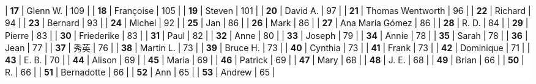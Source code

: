 | **17**  | Glenn W.               | 109                  |
| **18**  | Françoise              | 105                  |
| **19**  | Steven                 | 101                  |
| **20**  | David A.               | 97                   |
| **21**  | Thomas Wentworth       | 96                   |
| **22**  | Richard                | 94                   |
| **23**  | Bernard                | 93                   |
| **24**  | Michel                 | 92                   |
| **25**  | Jan                    | 86                   |
| **26**  | Mark                   | 86                   |
| **27**  | Ana María Gómez        | 86                   |
| **28**  | R. D.                  | 84                   |
| **29**  | Pierre                 | 83                   |
| **30**  | Friederike             | 83                   |
| **31**  | Paul                   | 82                   |
| **32**  | Anne                   | 80                   |
| **33**  | Joseph                 | 79                   |
| **34**  | Annie                  | 78                   |
| **35**  | Sarah                  | 78                   |
| **36**  | Jean                   | 77                   |
| **37**  | 秀英                   | 76                   |
| **38**  | Martin L.              | 73                   |
| **39**  | Bruce H.               | 73                   |
| **40**  | Cynthia                | 73                   |
| **41**  | Frank                  | 73                   |
| **42**  | Dominique              | 71                   |
| **43**  | E. B.                  | 70                   |
| **44**  | Alison                 | 69                   |
| **45**  | Maria                  | 69                   |
| **46**  | Patrick                | 69                   |
| **47**  | Mary                   | 68                   |
| **48**  | J. E.                  | 68                   |
| **49**  | Brian                  | 66                   |
| **50**  | R.                     | 66                   |
| **51**  | Bernadotte             | 66                   |
| **52**  | Ann                    | 65                   |
| **53**  | Andrew                 | 65                   |
